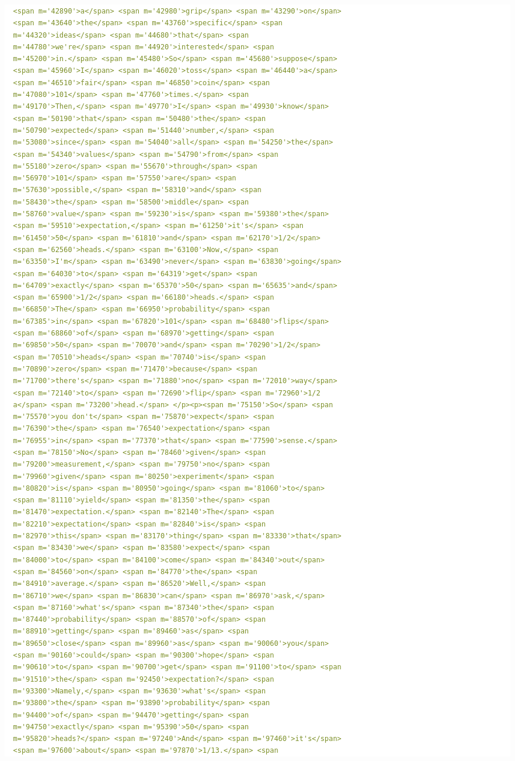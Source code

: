 ```yaml
  <span m='42890'>a</span> <span m='42980'>grip</span> <span m='43290'>on</span>
  <span m='43640'>the</span> <span m='43760'>specific</span> <span
  m='44320'>ideas</span> <span m='44680'>that</span> <span
  m='44780'>we're</span> <span m='44920'>interested</span> <span
  m='45200'>in.</span> <span m='45480'>So</span> <span m='45680'>suppose</span>
  <span m='45960'>I</span> <span m='46020'>toss</span> <span m='46440'>a</span>
  <span m='46510'>fair</span> <span m='46850'>coin</span> <span
  m='47080'>101</span> <span m='47760'>times.</span> <span
  m='49170'>Then,</span> <span m='49770'>I</span> <span m='49930'>know</span>
  <span m='50190'>that</span> <span m='50480'>the</span> <span
  m='50790'>expected</span> <span m='51440'>number,</span> <span
  m='53080'>since</span> <span m='54040'>all</span> <span m='54250'>the</span>
  <span m='54340'>values</span> <span m='54790'>from</span> <span
  m='55180'>zero</span> <span m='55670'>through</span> <span
  m='56970'>101</span> <span m='57550'>are</span> <span
  m='57630'>possible,</span> <span m='58310'>and</span> <span
  m='58430'>the</span> <span m='58500'>middle</span> <span
  m='58760'>value</span> <span m='59230'>is</span> <span m='59380'>the</span>
  <span m='59510'>expectation,</span> <span m='61250'>it's</span> <span
  m='61450'>50</span> <span m='61810'>and</span> <span m='62170'>1/2</span>
  <span m='62560'>heads.</span> <span m='63100'>Now,</span> <span
  m='63350'>I'm</span> <span m='63490'>never</span> <span m='63830'>going</span>
  <span m='64030'>to</span> <span m='64319'>get</span> <span
  m='64709'>exactly</span> <span m='65370'>50</span> <span m='65635'>and</span>
  <span m='65900'>1/2</span> <span m='66180'>heads.</span> <span
  m='66850'>The</span> <span m='66950'>probability</span> <span
  m='67385'>in</span> <span m='67820'>101</span> <span m='68480'>flips</span>
  <span m='68860'>of</span> <span m='68970'>getting</span> <span
  m='69850'>50</span> <span m='70070'>and</span> <span m='70290'>1/2</span>
  <span m='70510'>heads</span> <span m='70740'>is</span> <span
  m='70890'>zero</span> <span m='71470'>because</span> <span
  m='71700'>there's</span> <span m='71880'>no</span> <span m='72010'>way</span>
  <span m='72140'>to</span> <span m='72690'>flip</span> <span m='72960'>1/2
  a</span> <span m='73200'>head.</span> </p><p><span m='75150'>So</span> <span
  m='75570'>you don't</span> <span m='75870'>expect</span> <span
  m='76390'>the</span> <span m='76540'>expectation</span> <span
  m='76955'>in</span> <span m='77370'>that</span> <span m='77590'>sense.</span>
  <span m='78150'>No</span> <span m='78460'>given</span> <span
  m='79200'>measurement,</span> <span m='79750'>no</span> <span
  m='79960'>given</span> <span m='80250'>experiment</span> <span
  m='80820'>is</span> <span m='80950'>going</span> <span m='81060'>to</span>
  <span m='81110'>yield</span> <span m='81350'>the</span> <span
  m='81470'>expectation.</span> <span m='82140'>The</span> <span
  m='82210'>expectation</span> <span m='82840'>is</span> <span
  m='82970'>this</span> <span m='83170'>thing</span> <span m='83330'>that</span>
  <span m='83430'>we</span> <span m='83580'>expect</span> <span
  m='84000'>to</span> <span m='84100'>come</span> <span m='84340'>out</span>
  <span m='84560'>on</span> <span m='84770'>the</span> <span
  m='84910'>average.</span> <span m='86520'>Well,</span> <span
  m='86710'>we</span> <span m='86830'>can</span> <span m='86970'>ask,</span>
  <span m='87160'>what's</span> <span m='87340'>the</span> <span
  m='87440'>probability</span> <span m='88570'>of</span> <span
  m='88910'>getting</span> <span m='89460'>as</span> <span
  m='89650'>close</span> <span m='89960'>as</span> <span m='90060'>you</span>
  <span m='90160'>could</span> <span m='90300'>hope</span> <span
  m='90610'>to</span> <span m='90700'>get</span> <span m='91100'>to</span> <span
  m='91510'>the</span> <span m='92450'>expectation?</span> <span
  m='93300'>Namely,</span> <span m='93630'>what's</span> <span
  m='93800'>the</span> <span m='93890'>probability</span> <span
  m='94400'>of</span> <span m='94470'>getting</span> <span
  m='94750'>exactly</span> <span m='95390'>50</span> <span
  m='95820'>heads?</span> <span m='97240'>And</span> <span m='97460'>it's</span>
  <span m='97600'>about</span> <span m='97870'>1/13.</span> <span
```